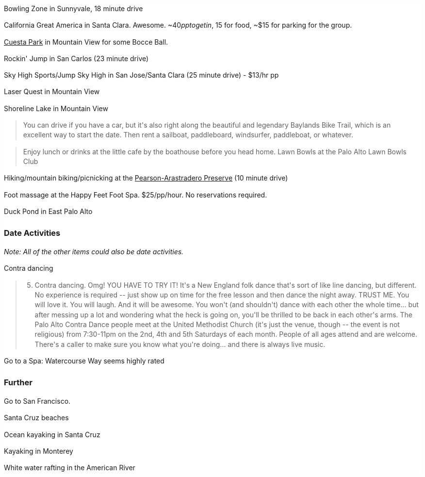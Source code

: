 Bowling Zone in Sunnyvale, 18 minute drive

California Great America in Santa Clara. Awesome. ~$40pp to get in, ~$15 for food, ~$15 for parking for the group.

[Cuesta Park](http://www.mountainview.gov/city_hall/comm_services/parks_and_trails/city_parks.asp) in Mountain View for some Bocce Ball.

Rockin' Jump in San Carlos (23 minute drive)

Sky High Sports/Jump Sky High in San Jose/Santa Clara (25 minute drive) - $13/hr pp

Laser Quest in Mountain View

Shoreline Lake in Mountain View

> You can drive if you have a car, but it's also right along the beautiful and legendary Baylands Bike Trail, which is an excellent way to start the date. Then rent a sailboat, paddleboard, windsurfer, paddleboat, or whatever. 

> Enjoy lunch or drinks at the little cafe by the boathouse before you head home.
Lawn Bowls at the Palo Alto Lawn Bowls Club

Hiking/mountain biking/picnicking at the [Pearson-Arastradero Preserve](http://www.cityofpaloalto.org/gov/depts/csd/parks/preserves/arastradero/) (10 minute drive)

Foot massage at the Happy Feet Foot Spa. $25/pp/hour. No reservations required.

Duck Pond in East Palo Alto

### Date Activities

_Note: All of the other items could also be date activities._

Contra dancing

> 5. Contra dancing. Omg! YOU HAVE TO TRY IT! It's a New England folk dance that's sort of like line dancing, but different. No experience is required -- just show up on time for the free lesson and then dance the night away. TRUST ME. You will love it. You will laugh. And it will be awesome. You won't (and shouldn't) dance with each other the whole time... but after messing up a lot and wondering what the heck is going on, you'll be thrilled to be back in each other's arms. The Palo Alto Contra Dance people meet at the United Methodist Church (it's just the venue, though -- the event is not religious) from 7:30-11pm on the 2nd, 4th and 5th Saturdays of each month. People of all ages attend and are welcome. There's a caller to make sure you know what you're doing... and there is always live music.

Go to a Spa: Watercourse Way seems highly rated

### Further

Go to San Francisco. 

Santa Cruz beaches

Ocean kayaking in Santa Cruz

Kayaking in Monterey

White water rafting in the American River
